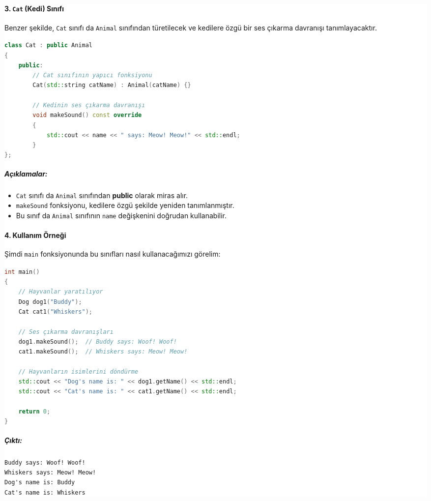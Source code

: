 #### 3. `Cat` (Kedi) Sınıfı
Benzer şekilde, `Cat` sınıfı da `Animal` sınıfından türetilecek ve kedilere özgü bir ses çıkarma davranışı tanımlayacaktır.

```cpp
class Cat : public Animal
{
	public:
		// Cat sınıfının yapıcı fonksiyonu
		Cat(std::string catName) : Animal(catName) {}

		// Kedinin ses çıkarma davranışı
		void makeSound() const override
		{
			std::cout << name << " says: Meow! Meow!" << std::endl;
		}
};
```

##### Açıklamalar:
- `Cat` sınıfı da `Animal` sınıfından **public** olarak miras alır.
- `makeSound` fonksiyonu, kedilere özgü şekilde yeniden tanımlanmıştır.
- Bu sınıf da `Animal` sınıfının `name` değişkenini doğrudan kullanabilir.

#### 4. Kullanım Örneği
Şimdi `main` fonksiyonunda bu sınıfları nasıl kullanacağımızı görelim:

```cpp
int main()
{
	// Hayvanlar yaratılıyor
	Dog dog1("Buddy");
	Cat cat1("Whiskers");

	// Ses çıkarma davranışları
	dog1.makeSound();  // Buddy says: Woof! Woof!
	cat1.makeSound();  // Whiskers says: Meow! Meow!

	// Hayvanların isimlerini döndürme
	std::cout << "Dog's name is: " << dog1.getName() << std::endl;
	std::cout << "Cat's name is: " << cat1.getName() << std::endl;

	return 0;
}
```

##### Çıktı:
```
Buddy says: Woof! Woof!
Whiskers says: Meow! Meow!
Dog's name is: Buddy
Cat's name is: Whiskers
```
